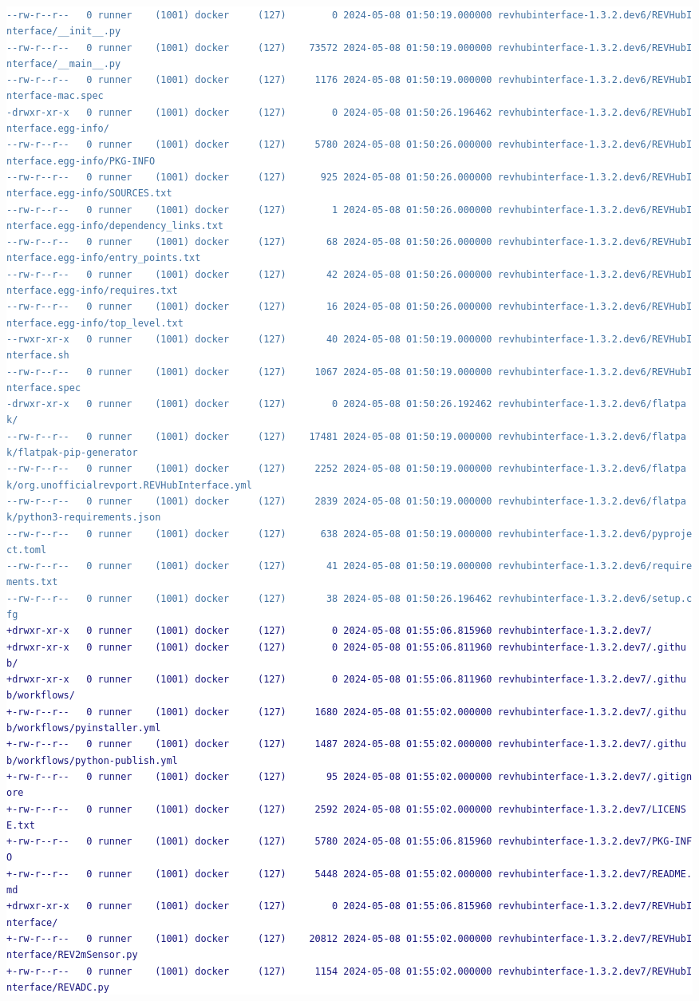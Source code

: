 ```diff
--rw-r--r--   0 runner    (1001) docker     (127)        0 2024-05-08 01:50:19.000000 revhubinterface-1.3.2.dev6/REVHubInterface/__init__.py
--rw-r--r--   0 runner    (1001) docker     (127)    73572 2024-05-08 01:50:19.000000 revhubinterface-1.3.2.dev6/REVHubInterface/__main__.py
--rw-r--r--   0 runner    (1001) docker     (127)     1176 2024-05-08 01:50:19.000000 revhubinterface-1.3.2.dev6/REVHubInterface-mac.spec
-drwxr-xr-x   0 runner    (1001) docker     (127)        0 2024-05-08 01:50:26.196462 revhubinterface-1.3.2.dev6/REVHubInterface.egg-info/
--rw-r--r--   0 runner    (1001) docker     (127)     5780 2024-05-08 01:50:26.000000 revhubinterface-1.3.2.dev6/REVHubInterface.egg-info/PKG-INFO
--rw-r--r--   0 runner    (1001) docker     (127)      925 2024-05-08 01:50:26.000000 revhubinterface-1.3.2.dev6/REVHubInterface.egg-info/SOURCES.txt
--rw-r--r--   0 runner    (1001) docker     (127)        1 2024-05-08 01:50:26.000000 revhubinterface-1.3.2.dev6/REVHubInterface.egg-info/dependency_links.txt
--rw-r--r--   0 runner    (1001) docker     (127)       68 2024-05-08 01:50:26.000000 revhubinterface-1.3.2.dev6/REVHubInterface.egg-info/entry_points.txt
--rw-r--r--   0 runner    (1001) docker     (127)       42 2024-05-08 01:50:26.000000 revhubinterface-1.3.2.dev6/REVHubInterface.egg-info/requires.txt
--rw-r--r--   0 runner    (1001) docker     (127)       16 2024-05-08 01:50:26.000000 revhubinterface-1.3.2.dev6/REVHubInterface.egg-info/top_level.txt
--rwxr-xr-x   0 runner    (1001) docker     (127)       40 2024-05-08 01:50:19.000000 revhubinterface-1.3.2.dev6/REVHubInterface.sh
--rw-r--r--   0 runner    (1001) docker     (127)     1067 2024-05-08 01:50:19.000000 revhubinterface-1.3.2.dev6/REVHubInterface.spec
-drwxr-xr-x   0 runner    (1001) docker     (127)        0 2024-05-08 01:50:26.192462 revhubinterface-1.3.2.dev6/flatpak/
--rw-r--r--   0 runner    (1001) docker     (127)    17481 2024-05-08 01:50:19.000000 revhubinterface-1.3.2.dev6/flatpak/flatpak-pip-generator
--rw-r--r--   0 runner    (1001) docker     (127)     2252 2024-05-08 01:50:19.000000 revhubinterface-1.3.2.dev6/flatpak/org.unofficialrevport.REVHubInterface.yml
--rw-r--r--   0 runner    (1001) docker     (127)     2839 2024-05-08 01:50:19.000000 revhubinterface-1.3.2.dev6/flatpak/python3-requirements.json
--rw-r--r--   0 runner    (1001) docker     (127)      638 2024-05-08 01:50:19.000000 revhubinterface-1.3.2.dev6/pyproject.toml
--rw-r--r--   0 runner    (1001) docker     (127)       41 2024-05-08 01:50:19.000000 revhubinterface-1.3.2.dev6/requirements.txt
--rw-r--r--   0 runner    (1001) docker     (127)       38 2024-05-08 01:50:26.196462 revhubinterface-1.3.2.dev6/setup.cfg
+drwxr-xr-x   0 runner    (1001) docker     (127)        0 2024-05-08 01:55:06.815960 revhubinterface-1.3.2.dev7/
+drwxr-xr-x   0 runner    (1001) docker     (127)        0 2024-05-08 01:55:06.811960 revhubinterface-1.3.2.dev7/.github/
+drwxr-xr-x   0 runner    (1001) docker     (127)        0 2024-05-08 01:55:06.811960 revhubinterface-1.3.2.dev7/.github/workflows/
+-rw-r--r--   0 runner    (1001) docker     (127)     1680 2024-05-08 01:55:02.000000 revhubinterface-1.3.2.dev7/.github/workflows/pyinstaller.yml
+-rw-r--r--   0 runner    (1001) docker     (127)     1487 2024-05-08 01:55:02.000000 revhubinterface-1.3.2.dev7/.github/workflows/python-publish.yml
+-rw-r--r--   0 runner    (1001) docker     (127)       95 2024-05-08 01:55:02.000000 revhubinterface-1.3.2.dev7/.gitignore
+-rw-r--r--   0 runner    (1001) docker     (127)     2592 2024-05-08 01:55:02.000000 revhubinterface-1.3.2.dev7/LICENSE.txt
+-rw-r--r--   0 runner    (1001) docker     (127)     5780 2024-05-08 01:55:06.815960 revhubinterface-1.3.2.dev7/PKG-INFO
+-rw-r--r--   0 runner    (1001) docker     (127)     5448 2024-05-08 01:55:02.000000 revhubinterface-1.3.2.dev7/README.md
+drwxr-xr-x   0 runner    (1001) docker     (127)        0 2024-05-08 01:55:06.815960 revhubinterface-1.3.2.dev7/REVHubInterface/
+-rw-r--r--   0 runner    (1001) docker     (127)    20812 2024-05-08 01:55:02.000000 revhubinterface-1.3.2.dev7/REVHubInterface/REV2mSensor.py
+-rw-r--r--   0 runner    (1001) docker     (127)     1154 2024-05-08 01:55:02.000000 revhubinterface-1.3.2.dev7/REVHubInterface/REVADC.py
```